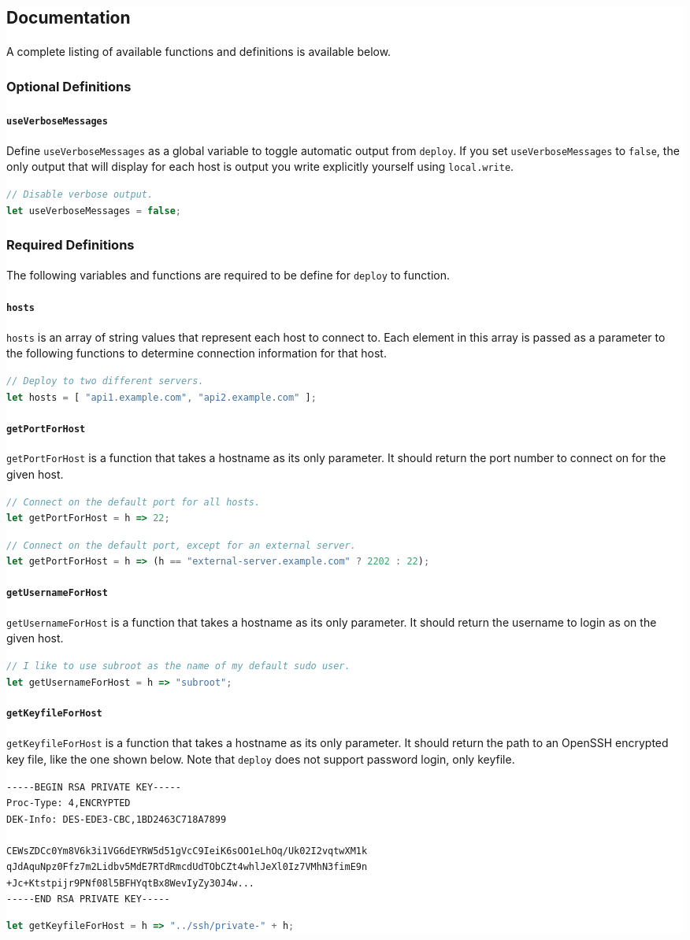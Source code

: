 ## Documentation
A complete listing of available functions and definitions is available below.

### Optional Definitions

#### `useVerboseMessages`
Define `useVerboseMessages` as a global variable to toggle automatic output from `deploy`.  If you set `useVerboseMessages` to `false`, the only output that will display for each host is output you write explicitly yourself using `local.write`.
```javascript
// Disable verbose output.
let useVerboseMessages = false;
```

### Required Definitions
The following variables and functions are required to be define for `deploy` to function.

#### `hosts`
`hosts` is an array of string values that represent each host to connect to.  Each element in this array is passed as a parameter to the following functions to determine connection information for that host.
```javascript
// Deploy to two different servers.
let hosts = [ "api1.example.com", "api2.example.com" ];
```

#### `getPortForHost`
`getPortForHost` is a function that takes a hostname as its only parameter.  It should return the port number to connect on for the given host.
```javascript
// Connect on the default port for all hosts.
let getPortForHost = h => 22;
```
```javascript
// Connect on the default port, except for an external server.
let getPortForHost = h => (h == "external-server.example.com" ? 2202 : 22);
```

#### `getUsernameForHost`
`getUsernameForHost` is a function that takes a hostname as its only parameter.  It should return the username to login as on the given host.
```javascript
// I like to use subroot as the name of my default sudo user.
let getUsernameForHost = h => "subroot";
```

#### `getKeyfileForHost`
`getKeyfileForHost` is a function that takes a hostname as its only parameter.  It should return the path to an OpenSSH encrypted key file, like the one shown below.  Note that `deploy` does not support password login, only keyfile.
```
-----BEGIN RSA PRIVATE KEY-----
Proc-Type: 4,ENCRYPTED
DEK-Info: DES-EDE3-CBC,1BD2463C718A7899

CEWsZDCc0Ym8V6k3i1VG6dEYRW5d51gVcC9IeiK6sOO1eLhOq/Uk02I2vqtwXM1k
qJdAquNpz0Ffz7m2Lidbv5MdE7RTdRmcdUdTObCZt4whlJeXl0Iz7VMhN3fimE9n
+Jc+Ktstpijr9PNf08l5BFHYqtBx8WevIyZy30J4w...
-----END RSA PRIVATE KEY-----
```
```javascript
let getKeyfileForHost = h => "../ssh/private-" + h;
```
